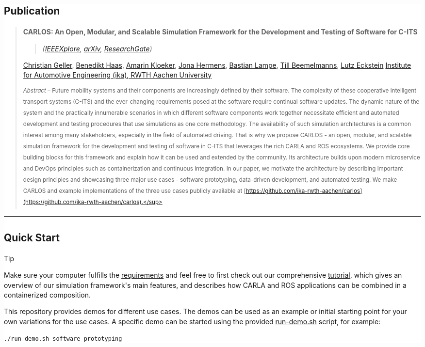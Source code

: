 
## Publication

> **CARLOS: An Open, Modular, and Scalable Simulation Framework for the Development and Testing of Software for C-ITS**  
> > *([IEEEXplore](https://ieeexplore.ieee.org/document/10588502), [arXiv](http://arxiv.org/abs/2404.01836), [ResearchGate](https://www.researchgate.net/publication/379484629_CARLOS_An_Open_Modular_and_Scalable_Simulation_Framework_for_the_Development_and_Testing_of_Software_for_C-ITS))*  
>
> [Christian Geller](https://www.ika.rwth-aachen.de/de/institut/team/fahrzeugintelligenz-automatisiertes-fahren/geller.html), [Benedikt Haas](https://github.com/BenediktHaas96), [Amarin Kloeker](https://www.ika.rwth-aachen.de/en/institute/team/vehicle-intelligence-automated-driving/kloeker-amarin.html), [Jona Hermens](TODO), [Bastian Lampe](https://www.ika.rwth-aachen.de/en/institute/team/vehicle-intelligence-automated-driving/lampe.html), [Till Beemelmanns](https://www.ika.rwth-aachen.de/en/institute/team/vehicle-intelligence-automated-driving/beemelmanns.html), [Lutz Eckstein](https://www.ika.rwth-aachen.de/en/institute/team/univ-prof-dr-ing-lutz-eckstein.html)
> [Institute for Automotive Engineering (ika), RWTH Aachen University](https://www.ika.rwth-aachen.de/en/)
> 
> <sup>*Abstract* – Future mobility systems and their components are increasingly defined by their software. The complexity of these cooperative intelligent transport systems (C-ITS)  and the ever-changing requirements posed at the software require continual software updates. The dynamic nature of the system and the practically innumerable scenarios in which different software components work together necessitate efficient and automated development and testing procedures that use simulations as one core methodology. The availability of such simulation architectures is a common interest among many stakeholders, especially in the field of automated driving. That is why we propose CARLOS - an open, modular, and scalable simulation framework for the development and testing of software in C-ITS that leverages the rich CARLA and ROS ecosystems. We provide core building blocks for this framework and explain how it can be used and extended by the community. Its architecture builds upon modern microservice and DevOps principles such as containerization and continuous integration. In our paper, we motivate the architecture by describing important design principles and showcasing three major use cases - software prototyping, data-driven development, and automated testing. We make CARLOS and example implementations of the three use cases publicly available at [https://github.com/ika-rwth-aachen/carlos](https://github.com/ika-rwth-aachen/carlos).</sup>

---


## Quick Start

> [!TIP]
> Make sure your computer fulfills the [requirements](./utils/requirements.md) and feel free to first check out our comprehensive [tutorial](./utils/tutorial/README.md), which gives an overview of our simulation framework's main features, and describes how CARLA and ROS applications can be combined in a containerized composition.

This repository provides demos for different use cases. The demos can be used as an example or initial starting point for your own variations for the use cases. A specific demo can be started using the provided [run-demo.sh](./run-demo.sh) script, for example:

```bash
./run-demo.sh software-prototyping
```

